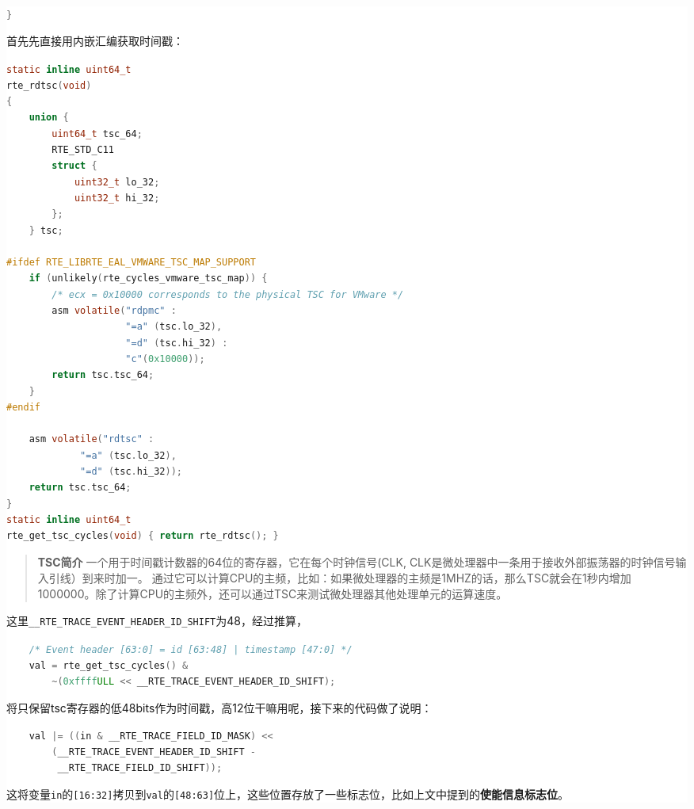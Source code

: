 ```c
}
```
首先先直接用内嵌汇编获取时间戳：
```c
static inline uint64_t
rte_rdtsc(void)
{
	union {
		uint64_t tsc_64;
		RTE_STD_C11
		struct {
			uint32_t lo_32;
			uint32_t hi_32;
		};
	} tsc;

#ifdef RTE_LIBRTE_EAL_VMWARE_TSC_MAP_SUPPORT
	if (unlikely(rte_cycles_vmware_tsc_map)) {
		/* ecx = 0x10000 corresponds to the physical TSC for VMware */
		asm volatile("rdpmc" :
		             "=a" (tsc.lo_32),
		             "=d" (tsc.hi_32) :
		             "c"(0x10000));
		return tsc.tsc_64;
	}
#endif

	asm volatile("rdtsc" :
		     "=a" (tsc.lo_32),
		     "=d" (tsc.hi_32));
	return tsc.tsc_64;
}
static inline uint64_t
rte_get_tsc_cycles(void) { return rte_rdtsc(); }
```

> **TSC简介**
> 一个用于时间戳计数器的64位的寄存器，它在每个时钟信号(CLK, CLK是微处理器中一条用于接收外部振荡器的时钟信号输入引线）到来时加一。
> 通过它可以计算CPU的主频，比如：如果微处理器的主频是1MHZ的话，那么TSC就会在1秒内增加1000000。除了计算CPU的主频外，还可以通过TSC来测试微处理器其他处理单元的运算速度。

这里`__RTE_TRACE_EVENT_HEADER_ID_SHIFT`为48，经过推算，
```c
	/* Event header [63:0] = id [63:48] | timestamp [47:0] */
	val = rte_get_tsc_cycles() &
		~(0xffffULL << __RTE_TRACE_EVENT_HEADER_ID_SHIFT);
```
将只保留tsc寄存器的低48bits作为时间戳，高12位干嘛用呢，接下来的代码做了说明：

```c
	val |= ((in & __RTE_TRACE_FIELD_ID_MASK) <<
		(__RTE_TRACE_EVENT_HEADER_ID_SHIFT -
		 __RTE_TRACE_FIELD_ID_SHIFT));
```
这将变量`in`的`[16:32]`拷贝到`val`的`[48:63]`位上，这些位置存放了一些标志位，比如上文中提到的**使能信息标志位**。
